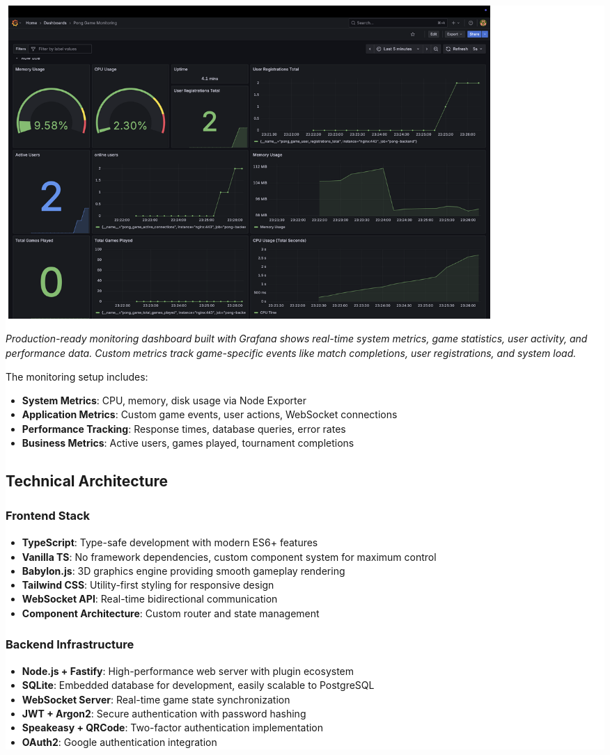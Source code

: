 <img src="images/8.png" alt="Grafana monitoring dashboard" width="700" height="450">

*Production-ready monitoring dashboard built with Grafana shows real-time system metrics, game statistics, user activity, and performance data. Custom metrics track game-specific events like match completions, user registrations, and system load.*

The monitoring setup includes:
- **System Metrics**: CPU, memory, disk usage via Node Exporter
- **Application Metrics**: Custom game events, user actions, WebSocket connections
- **Performance Tracking**: Response times, database queries, error rates
- **Business Metrics**: Active users, games played, tournament completions

## Technical Architecture

### Frontend Stack
- **TypeScript**: Type-safe development with modern ES6+ features
- **Vanilla TS**: No framework dependencies, custom component system for maximum control
- **Babylon.js**: 3D graphics engine providing smooth gameplay rendering
- **Tailwind CSS**: Utility-first styling for responsive design
- **WebSocket API**: Real-time bidirectional communication
- **Component Architecture**: Custom router and state management

### Backend Infrastructure
- **Node.js + Fastify**: High-performance web server with plugin ecosystem
- **SQLite**: Embedded database for development, easily scalable to PostgreSQL
- **WebSocket Server**: Real-time game state synchronization
- **JWT + Argon2**: Secure authentication with password hashing
- **Speakeasy + QRCode**: Two-factor authentication implementation
- **OAuth2**: Google authentication integration
